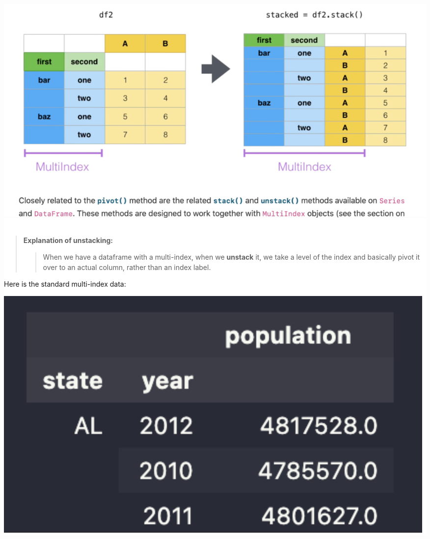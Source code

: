 ![](img/20220823153609.png)

> **Explanation of unstacking:**
>
> > When we have a dataframe with a multi-index, when we **unstack** it, we take a level of the index and basically pivot it over to an actual column, rather than an index label.

Here is the standard multi-index data:

![](img/20220823153729.png)
